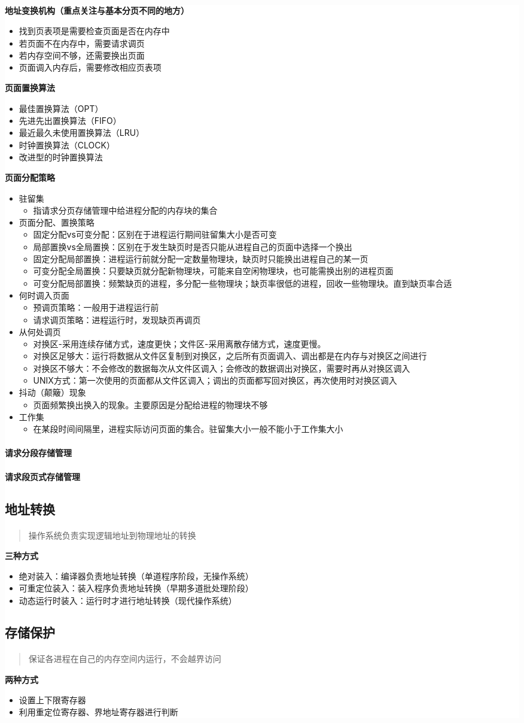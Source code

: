 **地址变换机构（重点关注与基本分页不同的地方）**

- 找到页表项是需要检查页面是否在内存中
- 若页面不在内存中，需要请求调页
- 若内存空间不够，还需要换出页面
- 页面调入内存后，需要修改相应页表项

**页面置换算法**

- 最佳置换算法（OPT）
- 先进先出置换算法（FIFO）
- 最近最久未使用置换算法（LRU）
- 时钟置换算法（CLOCK）
- 改进型的时钟置换算法

**页面分配策略**

- 驻留集
   - 指请求分页存储管理中给进程分配的内存块的集合
- 页面分配、置换策略
   - 固定分配vs可变分配：区别在于进程运行期间驻留集大小是否可变
   - 局部置换vs全局置换：区别在于发生缺页时是否只能从进程自己的页面中选择一个换出
   - 固定分配局部置换：进程运行前就分配一定数量物理块，缺页时只能换出进程自己的某一页
   - 可变分配全局置换：只要缺页就分配新物理块，可能来自空闲物理块，也可能需换出别的进程页面
   - 可变分配局部置换：频繁缺页的进程，多分配一些物理块；缺页率很低的进程，回收一些物理块。直到缺页率合适
- 何时调入页面
   - 预调页策略：一般用于进程运行前
   - 请求调页策略：进程运行时，发现缺页再调页
- 从何处调页
   - 对换区-采用连续存储方式，速度更快；文件区-采用离散存储方式，速度更慢。
   - 对换区足够大：运行将数据从文件区复制到对换区，之后所有页面调入、调出都是在内存与对换区之间进行
   - 对换区不够大：不会修改的数据每次从文件区调入；会修改的数据调出对换区，需要时再从对换区调入
   - UNIX方式：第一次使用的页面都从文件区调入；调出的页面都写回对换区，再次使用时对换区调入
- 抖动（颠簸）现象
   - 页面频繁换出换入的现象。主要原因是分配给进程的物理块不够
- 工作集
   - 在某段时间间隔里，进程实际访问页面的集合。驻留集大小一般不能小于工作集大小
#### 请求分段存储管理
#### 请求段页式存储管理
## 地址转换
> 操作系统负责实现逻辑地址到物理地址的转换

**三种方式**

- 绝对装入：编译器负责地址转换（单道程序阶段，无操作系统）
- 可重定位装入：装入程序负责地址转换（早期多道批处理阶段）
- 动态运行时装入：运行时才进行地址转换（现代操作系统）
## 存储保护
> 保证各进程在自己的内存空间内运行，不会越界访问

**两种方式**

- 设置上下限寄存器
- 利用重定位寄存器、界地址寄存器进行判断
